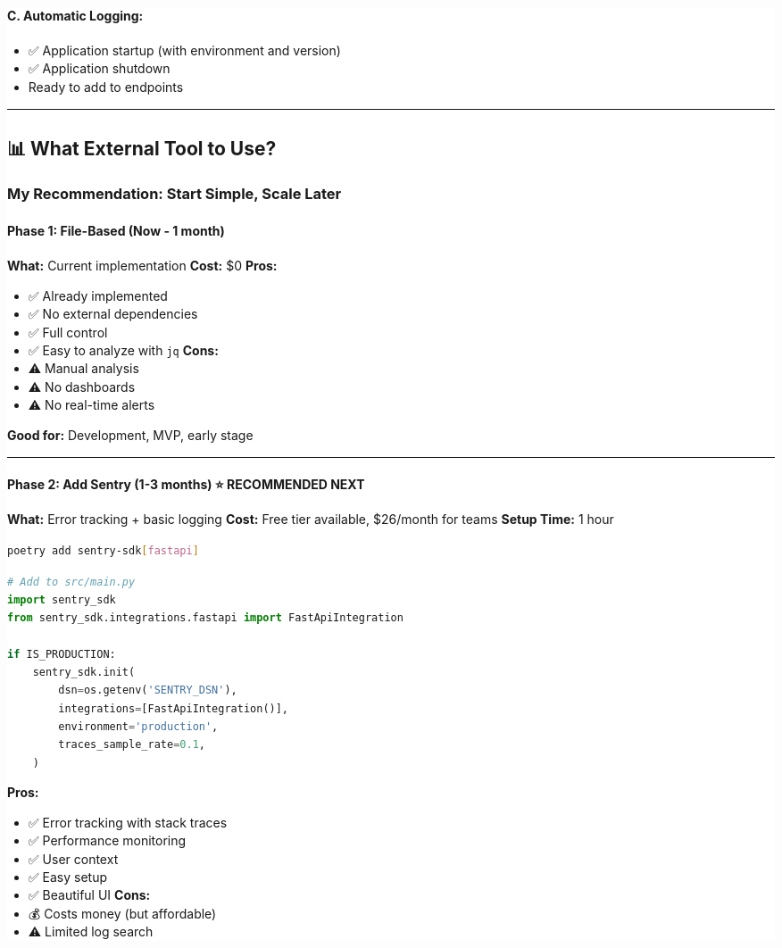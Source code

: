 #### C. Automatic Logging:
- ✅ Application startup (with environment and version)
- ✅ Application shutdown
- Ready to add to endpoints

---

## 📊 **What External Tool to Use?**

### My Recommendation: **Start Simple, Scale Later**

#### **Phase 1: File-Based (Now - 1 month)** 
**What:** Current implementation
**Cost:** $0
**Pros:**
- ✅ Already implemented
- ✅ No external dependencies
- ✅ Full control
- ✅ Easy to analyze with `jq`
**Cons:**
- ⚠️ Manual analysis
- ⚠️ No dashboards
- ⚠️ No real-time alerts

**Good for:** Development, MVP, early stage

---

#### **Phase 2: Add Sentry (1-3 months)** ⭐ **RECOMMENDED NEXT**
**What:** Error tracking + basic logging
**Cost:** Free tier available, $26/month for teams
**Setup Time:** 1 hour

```bash
poetry add sentry-sdk[fastapi]
```

```python
# Add to src/main.py
import sentry_sdk
from sentry_sdk.integrations.fastapi import FastApiIntegration

if IS_PRODUCTION:
    sentry_sdk.init(
        dsn=os.getenv('SENTRY_DSN'),
        integrations=[FastApiIntegration()],
        environment='production',
        traces_sample_rate=0.1,
    )
```

**Pros:**
- ✅ Error tracking with stack traces
- ✅ Performance monitoring
- ✅ User context
- ✅ Easy setup
- ✅ Beautiful UI
**Cons:**
- 💰 Costs money (but affordable)
- ⚠️ Limited log search
